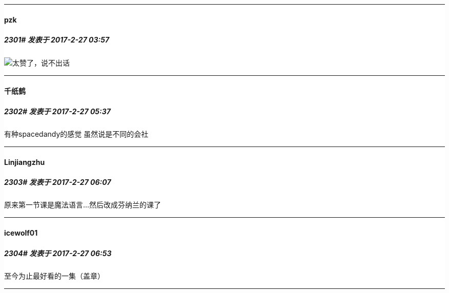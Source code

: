 





-----

####  pzk  
##### 2301#       发表于 2017-2-27 03:57



<img src="https://static.saraba1st.com/image/smiley/face/06.gif" referrerpolicy="no-referrer">太赞了，说不出话







-----

####  千纸鹤  
##### 2302#       发表于 2017-2-27 05:37




有种spacedandy的感觉 虽然说是不同的会社







-----

####  Linjiangzhu  
##### 2303#       发表于 2017-2-27 06:07




原来第一节课是魔法语言...然后改成芬纳兰的课了







-----

####  icewolf01  
##### 2304#       发表于 2017-2-27 06:53




至今为止最好看的一集（盖章）







-----

